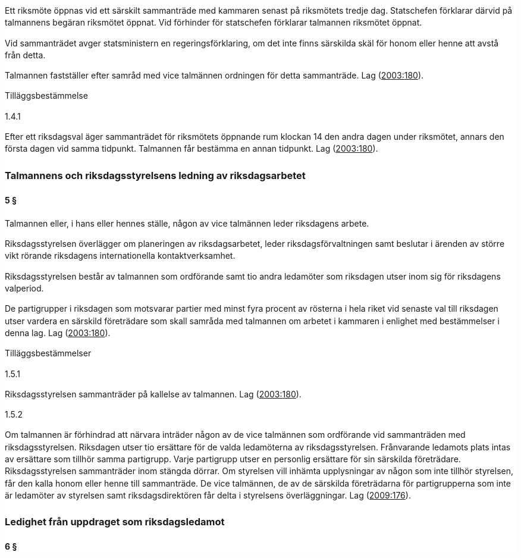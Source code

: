 Ett riksmöte öppnas vid ett särskilt sammanträde med kammaren senast på riksmötets tredje dag. Statschefen förklarar därvid på talmannens begäran riksmötet öppnat. Vid förhinder för statschefen förklarar talmannen riksmötet öppnat.

Vid sammanträdet avger statsministern en regeringsförklaring, om det inte finns särskilda skäl för honom eller henne att avstå från detta.

Talmannen fastställer efter samråd med vice talmännen ordningen för detta sammanträde. Lag ([2003:180](https://selex.se/eli/sfs/2003/180)).

Tilläggsbestämmelse

1.4.1

Efter ett riksdagsval äger sammanträdet för riksmötets öppnande rum klockan 14 den andra dagen under riksmötet, annars den första dagen vid samma tidpunkt. Talmannen får bestämma en annan tidpunkt. Lag ([2003:180](https://selex.se/eli/sfs/2003/180)).

### Talmannens och riksdagsstyrelsens ledning av riksdagsarbetet

#### 5 §

Talmannen eller, i hans eller hennes ställe, någon av vice talmännen leder riksdagens arbete.

Riksdagsstyrelsen överlägger om planeringen av riksdagsarbetet, leder riksdagsförvaltningen samt beslutar i ärenden av större vikt rörande riksdagens internationella kontaktverksamhet.

Riksdagsstyrelsen består av talmannen som ordförande samt tio andra ledamöter som riksdagen utser inom sig för riksdagens valperiod.

De partigrupper i riksdagen som motsvarar partier med minst fyra procent av rösterna i hela riket vid senaste val till riksdagen utser vardera en särskild företrädare som skall samråda med talmannen om arbetet i kammaren i enlighet med bestämmelser i denna lag. Lag ([2003:180](https://selex.se/eli/sfs/2003/180)).

Tilläggsbestämmelser

1.5.1

Riksdagsstyrelsen sammanträder på kallelse av talmannen. Lag ([2003:180](https://selex.se/eli/sfs/2003/180)).

1.5.2

Om talmannen är förhindrad att närvara inträder någon av de vice talmännen som ordförande vid sammanträden med riksdagsstyrelsen. Riksdagen utser tio ersättare för de valda ledamöterna av riksdagsstyrelsen. Frånvarande ledamots plats intas av ersättare som tillhör samma partigrupp. Varje partigrupp utser en personlig ersättare för sin särskilda företrädare. Riksdagsstyrelsen sammanträder inom stängda dörrar. Om styrelsen vill inhämta upplysningar av någon som inte tillhör styrelsen, får den kalla honom eller henne till sammanträde. De vice talmännen, de av de särskilda företrädarna för partigrupperna som inte är ledamöter av styrelsen samt riksdagsdirektören får delta i styrelsens överläggningar. Lag ([2009:176](https://selex.se/eli/sfs/2009/176)).

### Ledighet från uppdraget som riksdagsledamot

#### 6 §
